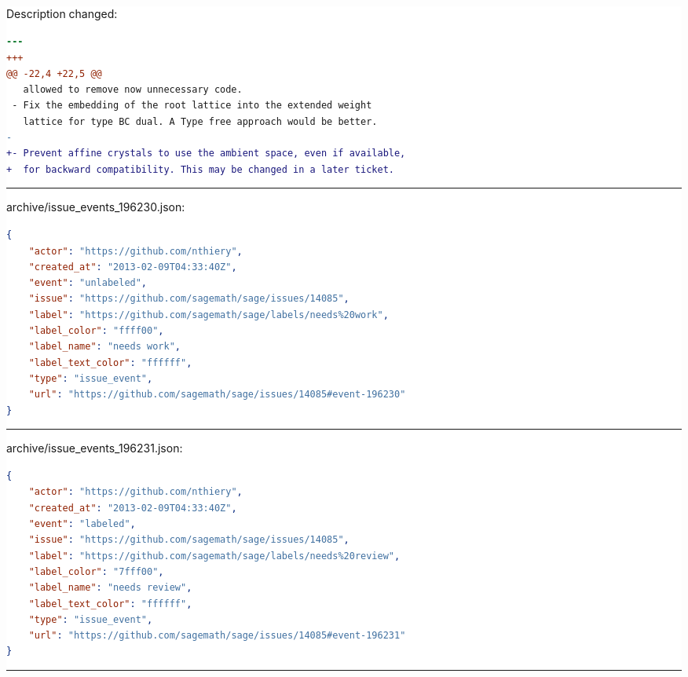 Description changed:
``````diff
--- 
+++ 
@@ -22,4 +22,5 @@
   allowed to remove now unnecessary code.
 - Fix the embedding of the root lattice into the extended weight
   lattice for type BC dual. A Type free approach would be better.
-
+- Prevent affine crystals to use the ambient space, even if available,
+  for backward compatibility. This may be changed in a later ticket.
``````




---

archive/issue_events_196230.json:
```json
{
    "actor": "https://github.com/nthiery",
    "created_at": "2013-02-09T04:33:40Z",
    "event": "unlabeled",
    "issue": "https://github.com/sagemath/sage/issues/14085",
    "label": "https://github.com/sagemath/sage/labels/needs%20work",
    "label_color": "ffff00",
    "label_name": "needs work",
    "label_text_color": "ffffff",
    "type": "issue_event",
    "url": "https://github.com/sagemath/sage/issues/14085#event-196230"
}
```



---

archive/issue_events_196231.json:
```json
{
    "actor": "https://github.com/nthiery",
    "created_at": "2013-02-09T04:33:40Z",
    "event": "labeled",
    "issue": "https://github.com/sagemath/sage/issues/14085",
    "label": "https://github.com/sagemath/sage/labels/needs%20review",
    "label_color": "7fff00",
    "label_name": "needs review",
    "label_text_color": "ffffff",
    "type": "issue_event",
    "url": "https://github.com/sagemath/sage/issues/14085#event-196231"
}
```



---
